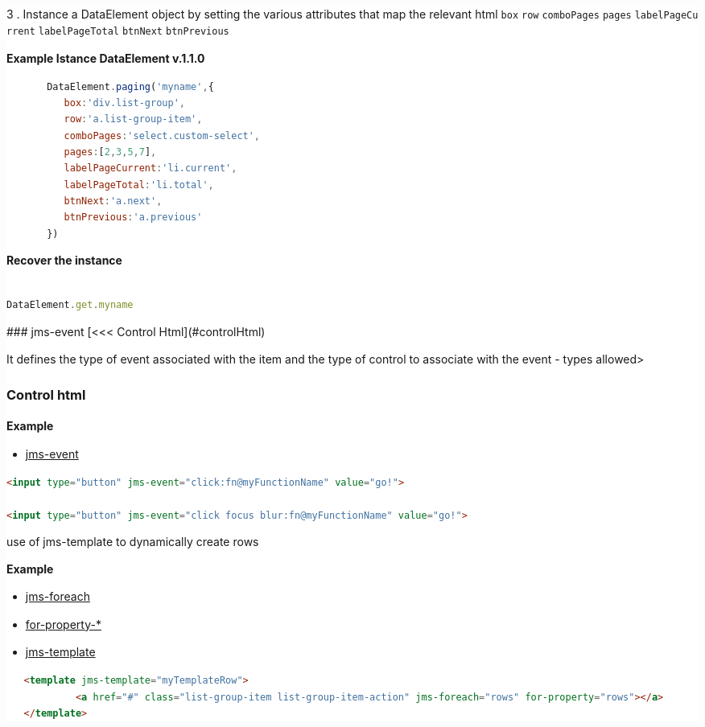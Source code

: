  
 3 . Instance a DataElement object by setting the various attributes that map the relevant html
 `box` `row` `comboPages` `pages` `labelPageCurrent` `labelPageTotal` `btnNext` `btnPrevious`
 
 __Example Istance DataElement v.1.1.0__
 ```js
        DataElement.paging('myname',{
           box:'div.list-group',  
           row:'a.list-group-item',  
           comboPages:'select.custom-select',   
           pages:[2,3,5,7],  
           labelPageCurrent:'li.current',  
           labelPageTotal:'li.total',   
           btnNext:'a.next',  
           btnPrevious:'a.previous' 
        })
 ```        
__Recover the instance__

 ```js
 
 DataElement.get.myname
 
 ```


<a name="jms-event" />
### jms-event
[<<< Control Html](#controlHtml)


It defines the type of event associated with the item and the type of control to associate with the event - types allowed> 

### Control html

__Example__

* [jms-event](#jms-event)

```html
<input type="button" jms-event="click:fn@myFunctionName" value="go!">

<input type="button" jms-event="click focus blur:fn@myFunctionName" value="go!">
```  

 use of jms-template to dynamically create rows
 
__Example__   
 

* [jms-foreach](#jms-foreach)

* [for-property-*](#for-property)

* [jms-template](#jms-template)

```html
   <template jms-template="myTemplateRow">
            <a href="#" class="list-group-item list-group-item-action" jms-foreach="rows" for-property="rows"></a>    
   </template> 
``` 
